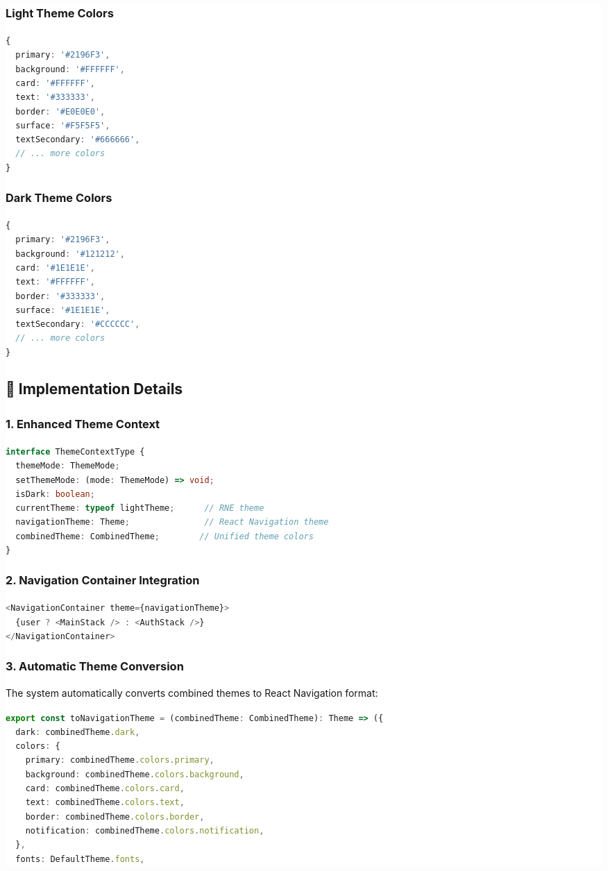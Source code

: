 ### Light Theme Colors
```typescript
{
  primary: '#2196F3',
  background: '#FFFFFF',
  card: '#FFFFFF', 
  text: '#333333',
  border: '#E0E0E0',
  surface: '#F5F5F5',
  textSecondary: '#666666',
  // ... more colors
}
```

### Dark Theme Colors
```typescript
{
  primary: '#2196F3',
  background: '#121212',
  card: '#1E1E1E',
  text: '#FFFFFF', 
  border: '#333333',
  surface: '#1E1E1E',
  textSecondary: '#CCCCCC',
  // ... more colors
}
```

## 🔧 Implementation Details

### 1. Enhanced Theme Context
```typescript
interface ThemeContextType {
  themeMode: ThemeMode;
  setThemeMode: (mode: ThemeMode) => void;
  isDark: boolean;
  currentTheme: typeof lightTheme;      // RNE theme
  navigationTheme: Theme;               // React Navigation theme  
  combinedTheme: CombinedTheme;        // Unified theme colors
}
```

### 2. Navigation Container Integration
```typescript
<NavigationContainer theme={navigationTheme}>
  {user ? <MainStack /> : <AuthStack />}
</NavigationContainer>
```

### 3. Automatic Theme Conversion
The system automatically converts combined themes to React Navigation format:
```typescript
export const toNavigationTheme = (combinedTheme: CombinedTheme): Theme => ({
  dark: combinedTheme.dark,
  colors: {
    primary: combinedTheme.colors.primary,
    background: combinedTheme.colors.background,
    card: combinedTheme.colors.card,
    text: combinedTheme.colors.text,
    border: combinedTheme.colors.border,
    notification: combinedTheme.colors.notification,
  },
  fonts: DefaultTheme.fonts,
```